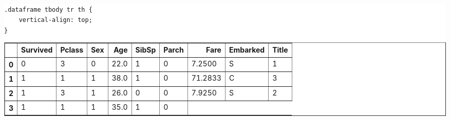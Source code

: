     .dataframe tbody tr th {
        vertical-align: top;
    }
</style>
<table border="1" class="dataframe">
  <thead>
    <tr style="text-align: right;">
      <th></th>
      <th>Survived</th>
      <th>Pclass</th>
      <th>Sex</th>
      <th>Age</th>
      <th>SibSp</th>
      <th>Parch</th>
      <th>Fare</th>
      <th>Embarked</th>
      <th>Title</th>
    </tr>
  </thead>
  <tbody>
    <tr>
      <th>0</th>
      <td>0</td>
      <td>3</td>
      <td>0</td>
      <td>22.0</td>
      <td>1</td>
      <td>0</td>
      <td>7.2500</td>
      <td>S</td>
      <td>1</td>
    </tr>
    <tr>
      <th>1</th>
      <td>1</td>
      <td>1</td>
      <td>1</td>
      <td>38.0</td>
      <td>1</td>
      <td>0</td>
      <td>71.2833</td>
      <td>C</td>
      <td>3</td>
    </tr>
    <tr>
      <th>2</th>
      <td>1</td>
      <td>3</td>
      <td>1</td>
      <td>26.0</td>
      <td>0</td>
      <td>0</td>
      <td>7.9250</td>
      <td>S</td>
      <td>2</td>
    </tr>
    <tr>
      <th>3</th>
      <td>1</td>
      <td>1</td>
      <td>1</td>
      <td>35.0</td>
      <td>1</td>
      <td>0</td>